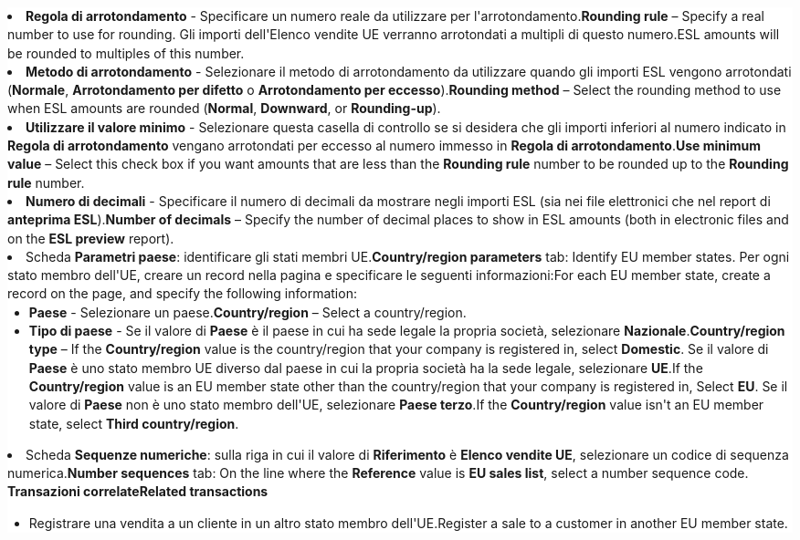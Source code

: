 <li><span data-ttu-id="0be9d-177"><strong>Regola di arrotondamento</strong> - Specificare un numero reale da utilizzare per l'arrotondamento.</span><span class="sxs-lookup"><span data-stu-id="0be9d-177"><strong>Rounding rule</strong> – Specify a real number to use for rounding.</span></span> <span data-ttu-id="0be9d-178">Gli importi dell'Elenco vendite UE verranno arrotondati a multipli di questo numero.</span><span class="sxs-lookup"><span data-stu-id="0be9d-178">ESL amounts will be rounded to multiples of this number.</span></span></li>
<li><span data-ttu-id="0be9d-179"><strong>Metodo di arrotondamento</strong> - Selezionare il metodo di arrotondamento da utilizzare quando gli importi ESL vengono arrotondati (<strong>Normale</strong>, <strong>Arrotondamento per difetto</strong> o <strong>Arrotondamento per eccesso</strong>).</span><span class="sxs-lookup"><span data-stu-id="0be9d-179"><strong>Rounding method</strong> – Select the rounding method to use when ESL amounts are rounded (<strong>Normal</strong>, <strong>Downward</strong>, or <strong>Rounding-up</strong>).</span></span></li>
<li><span data-ttu-id="0be9d-180"><strong>Utilizzare il valore minimo</strong> - Selezionare questa casella di controllo se si desidera che gli importi inferiori al numero indicato in <strong>Regola di arrotondamento</strong> vengano arrotondati per eccesso al numero immesso in <strong>Regola di arrotondamento</strong>.</span><span class="sxs-lookup"><span data-stu-id="0be9d-180"><strong>Use minimum value</strong> – Select this check box if you want amounts that are less than the <strong>Rounding rule</strong> number to be rounded up to the <strong>Rounding rule</strong> number.</span></span></li>
<li><span data-ttu-id="0be9d-181"><strong>Numero di decimali</strong> - Specificare il numero di decimali da mostrare negli importi ESL (sia nei file elettronici che nel report di <strong>anteprima ESL</strong>).</span><span class="sxs-lookup"><span data-stu-id="0be9d-181"><strong>Number of decimals</strong> – Specify the number of decimal places to show in ESL amounts (both in electronic files and on the <strong>ESL preview</strong> report).</span></span></li>
</ul></li>
<li><span data-ttu-id="0be9d-182">Scheda <strong>Parametri paese</strong>: identificare gli stati membri UE.</span><span class="sxs-lookup"><span data-stu-id="0be9d-182"><strong>Country/region parameters</strong> tab: Identify EU member states.</span></span> <span data-ttu-id="0be9d-183">Per ogni stato membro dell'UE, creare un record nella pagina e specificare le seguenti informazioni:</span><span class="sxs-lookup"><span data-stu-id="0be9d-183">For each EU member state, create a record on the page, and specify the following information:</span></span>
<ul>
<li><span data-ttu-id="0be9d-184"><strong>Paese</strong> - Selezionare un paese.</span><span class="sxs-lookup"><span data-stu-id="0be9d-184"><strong>Country/region</strong> – Select a country/region.</span></span></li>
<li><span data-ttu-id="0be9d-185"><strong>Tipo di paese</strong> - Se il valore di <strong>Paese</strong> è il paese in cui ha sede legale la propria società, selezionare <strong>Nazionale</strong>.</span><span class="sxs-lookup"><span data-stu-id="0be9d-185"><strong>Country/region type</strong> – If the <strong>Country/region</strong> value is the country/region that your company is registered in, select <strong>Domestic</strong>.</span></span> <span data-ttu-id="0be9d-186">Se il valore di <strong>Paese</strong> è uno stato membro UE diverso dal paese in cui la propria società ha la sede legale, selezionare <strong>UE</strong>.</span><span class="sxs-lookup"><span data-stu-id="0be9d-186">If the <strong>Country/region</strong> value is an EU member state other than the country/region that your company is registered in, Select <strong>EU</strong>.</span></span> <span data-ttu-id="0be9d-187">Se il valore di <strong>Paese</strong> non è uno stato membro dell'UE, selezionare <strong>Paese terzo</strong>.</span><span class="sxs-lookup"><span data-stu-id="0be9d-187">If the <strong>Country/region</strong> value isn't an EU member state, select <strong>Third country/region</strong>.</span></span></li>
</ul></li>
<li><span data-ttu-id="0be9d-188">Scheda <strong>Sequenze numeriche</strong>: sulla riga in cui il valore di <strong>Riferimento</strong> è <strong>Elenco vendite UE</strong>, selezionare un codice di sequenza numerica.</span><span class="sxs-lookup"><span data-stu-id="0be9d-188"><strong>Number sequences</strong> tab: On the line where the <strong>Reference</strong> value is <strong>EU sales list</strong>, select a number sequence code.</span></span></li>
</ul></td>
</tr>
<tr class="even">
<td><span data-ttu-id="0be9d-189"><strong>Transazioni correlate</strong></span><span class="sxs-lookup"><span data-stu-id="0be9d-189"><strong>Related transactions</strong></span></span></td>
<td><ul>
<li><span data-ttu-id="0be9d-190">Registrare una vendita a un cliente in un altro stato membro dell'UE.</span><span class="sxs-lookup"><span data-stu-id="0be9d-190">Register a sale to a customer in another EU member state.</span></span></li>